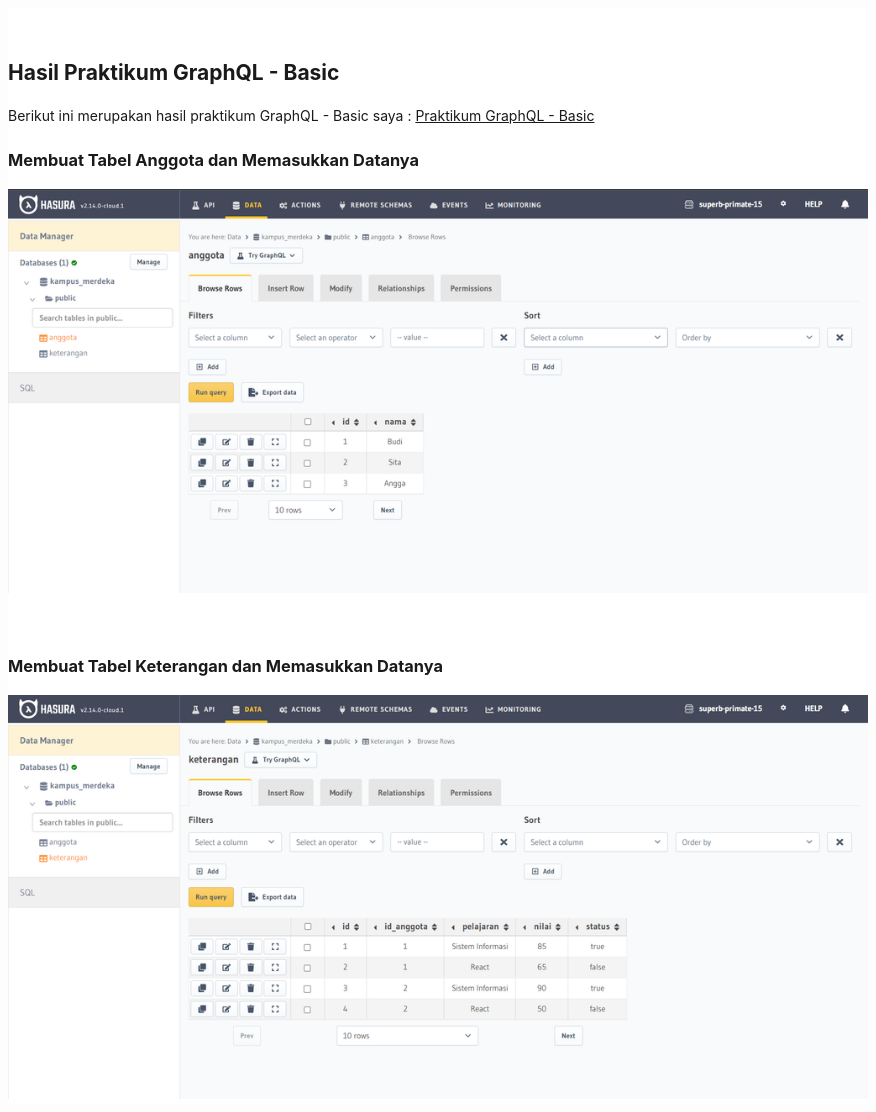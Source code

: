<br>

## Hasil Praktikum GraphQL - Basic
Berikut ini merupakan hasil praktikum GraphQL - Basic saya : [Praktikum GraphQL - Basic](https://github.com/m-mustakim-surya/react_m-mustakim-surya/tree/20_GraphQL-Basic/20_GraphQL%20-%20Basic/praktikum)

### Membuat Tabel Anggota dan Memasukkan Datanya
![01](https://github.com/m-mustakim-surya/react_m-mustakim-surya/blob/20_GraphQL-Basic/20_GraphQL%20-%20Basic/screenshots/01.PNG)

<br>

### Membuat Tabel Keterangan dan Memasukkan Datanya
![02](https://github.com/m-mustakim-surya/react_m-mustakim-surya/blob/20_GraphQL-Basic/20_GraphQL%20-%20Basic/screenshots/02.PNG)
